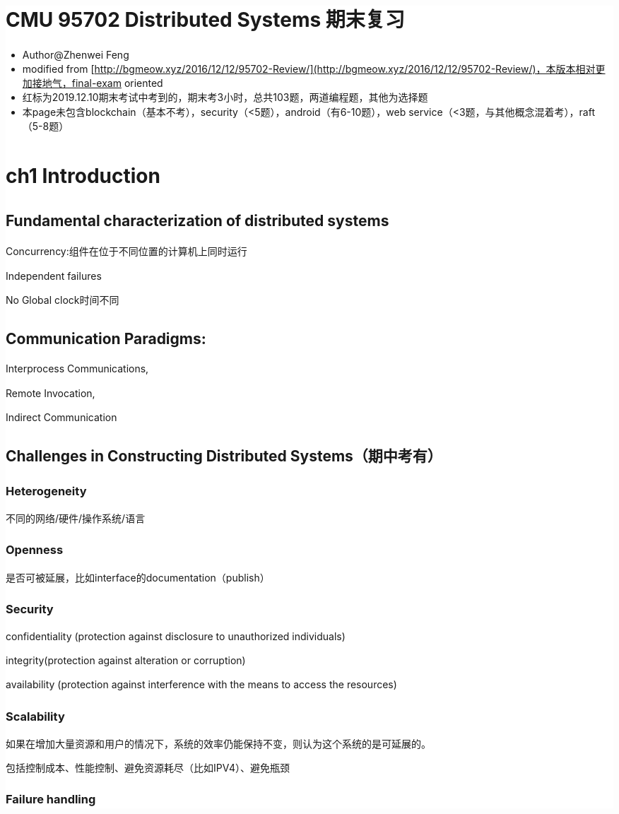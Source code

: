 # CMU 95702 Distributed Systems 期末复习

- Author@Zhenwei Feng
- modified from [http://bgmeow.xyz/2016/12/12/95702-Review/](http://bgmeow.xyz/2016/12/12/95702-Review/)，本版本相对更加接地气，final-exam oriented
- 红标为2019.12.10期末考试中考到的，期末考3小时，总共103题，两道编程题，其他为选择题
- 本page未包含blockchain（基本不考），security（<5题），android（有6-10题），web service（<3题，与其他概念混着考），raft（5-8题）

# ch1 Introduction

## Fundamental characterization of distributed systems

Concurrency:组件在位于不同位置的计算机上同时运行

Independent failures

No Global clock时间不同

## Communication Paradigms:

Interprocess Communications, 

Remote Invocation, 

Indirect Communication

## Challenges in Constructing Distributed Systems（期中考有）

### Heterogeneity

不同的网络/硬件/操作系统/语言

### Openness

是否可被延展，比如interface的documentation（publish）

### Security

confidentiality (protection against disclosure to unauthorized individuals)

integrity(protection against alteration or corruption)

availability (protection against interference with the means to access the resources)

### Scalability

如果在增加大量资源和用户的情况下，系统的效率仍能保持不变，则认为这个系统的是可延展的。

包括控制成本、性能控制、避免资源耗尽（比如IPV4）、避免瓶颈

### Failure handling
